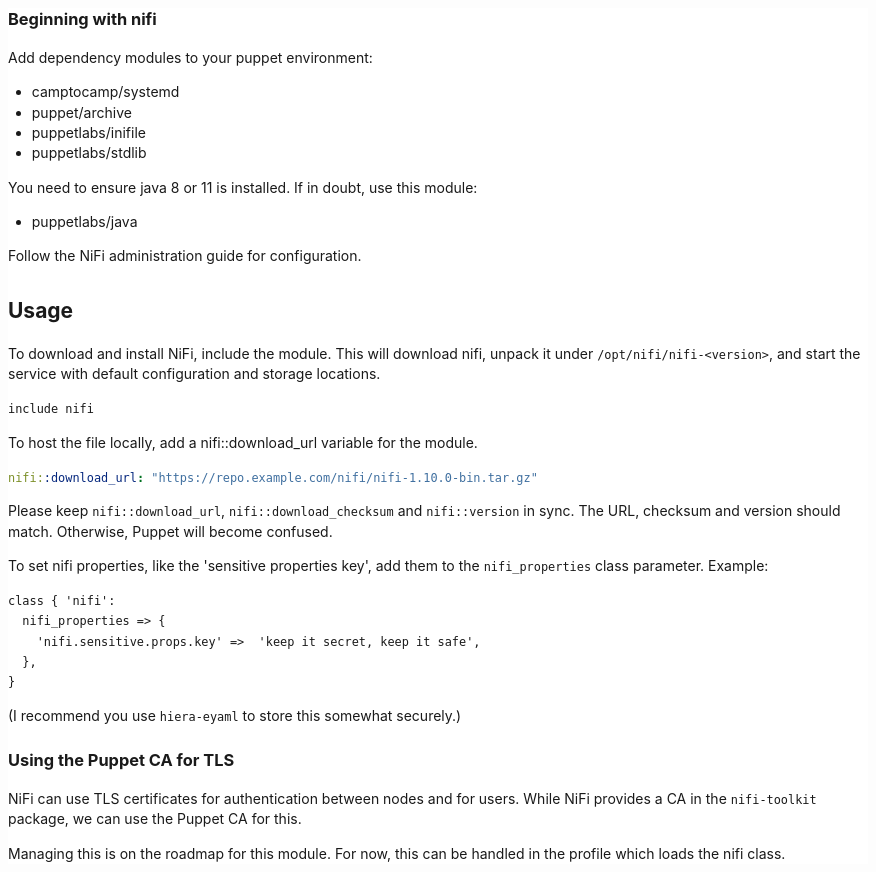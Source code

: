 ### Beginning with nifi

Add dependency modules to your puppet environment:

* camptocamp/systemd
* puppet/archive
* puppetlabs/inifile
* puppetlabs/stdlib

You need to ensure java 8 or 11 is installed. If in doubt, use this module:

* puppetlabs/java

Follow the NiFi administration guide for configuration.

## Usage

To download and install NiFi, include the module. This will download
nifi, unpack it under `/opt/nifi/nifi-<version>`, and start the
service with default configuration and storage locations.

```puppet
include nifi
```

To host the file locally, add a nifi::download_url variable for the
module.

```yaml
nifi::download_url: "https://repo.example.com/nifi/nifi-1.10.0-bin.tar.gz"
```

Please keep `nifi::download_url`, `nifi::download_checksum` and
`nifi::version` in sync. The URL, checksum and version should match.
Otherwise, Puppet will become confused.

To set nifi properties, like the 'sensitive properties key', add them
to the `nifi_properties` class parameter. Example:

```puppet
class { 'nifi':
  nifi_properties => {
    'nifi.sensitive.props.key' =>  'keep it secret, keep it safe',
  },
}
```

(I recommend you use `hiera-eyaml` to store this somewhat securely.)

### Using the Puppet CA for TLS

NiFi can use TLS certificates for authentication between nodes and for
users. While NiFi provides a CA in the `nifi-toolkit` package, we can
use the Puppet CA for this.

Managing this is on the roadmap for this module. For now, this can be
handled in the profile which loads the nifi class.
